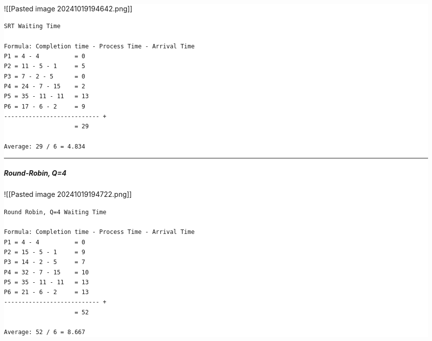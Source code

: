 ![[Pasted image 20241019194642.png]]

```
SRT Waiting Time

Formula: Completion time - Process Time - Arrival Time 
P1 = 4 - 4          = 0
P2 = 11 - 5 - 1     = 5
P3 = 7 - 2 - 5      = 0
P4 = 24 - 7 - 15    = 2
P5 = 35 - 11 - 11   = 13
P6 = 17 - 6 - 2     = 9
--------------------------- +
                    = 29

Average: 29 / 6 = 4.834
```

---
##### Round-Robin, Q=4

![[Pasted image 20241019194722.png]]

```
Round Robin, Q=4 Waiting Time

Formula: Completion time - Process Time - Arrival Time 
P1 = 4 - 4          = 0
P2 = 15 - 5 - 1     = 9
P3 = 14 - 2 - 5     = 7
P4 = 32 - 7 - 15    = 10
P5 = 35 - 11 - 11   = 13
P6 = 21 - 6 - 2     = 13
--------------------------- +
                    = 52

Average: 52 / 6 = 8.667
```

